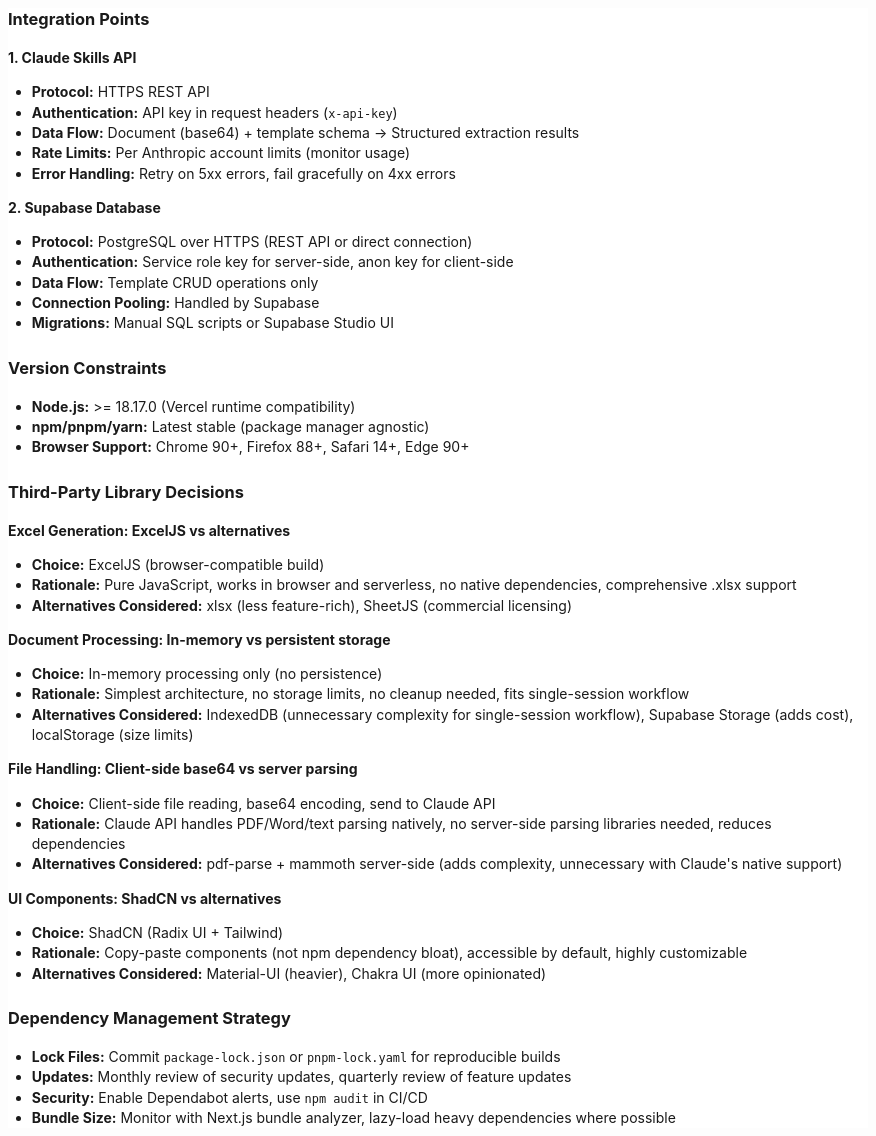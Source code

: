 ### Integration Points

**1. Claude Skills API**
- **Protocol:** HTTPS REST API
- **Authentication:** API key in request headers (`x-api-key`)
- **Data Flow:** Document (base64) + template schema → Structured extraction results
- **Rate Limits:** Per Anthropic account limits (monitor usage)
- **Error Handling:** Retry on 5xx errors, fail gracefully on 4xx errors

**2. Supabase Database**
- **Protocol:** PostgreSQL over HTTPS (REST API or direct connection)
- **Authentication:** Service role key for server-side, anon key for client-side
- **Data Flow:** Template CRUD operations only
- **Connection Pooling:** Handled by Supabase
- **Migrations:** Manual SQL scripts or Supabase Studio UI

### Version Constraints

- **Node.js:** >= 18.17.0 (Vercel runtime compatibility)
- **npm/pnpm/yarn:** Latest stable (package manager agnostic)
- **Browser Support:** Chrome 90+, Firefox 88+, Safari 14+, Edge 90+

### Third-Party Library Decisions

**Excel Generation: ExcelJS vs alternatives**
- **Choice:** ExcelJS (browser-compatible build)
- **Rationale:** Pure JavaScript, works in browser and serverless, no native dependencies, comprehensive .xlsx support
- **Alternatives Considered:** xlsx (less feature-rich), SheetJS (commercial licensing)

**Document Processing: In-memory vs persistent storage**
- **Choice:** In-memory processing only (no persistence)
- **Rationale:** Simplest architecture, no storage limits, no cleanup needed, fits single-session workflow
- **Alternatives Considered:** IndexedDB (unnecessary complexity for single-session workflow), Supabase Storage (adds cost), localStorage (size limits)

**File Handling: Client-side base64 vs server parsing**
- **Choice:** Client-side file reading, base64 encoding, send to Claude API
- **Rationale:** Claude API handles PDF/Word/text parsing natively, no server-side parsing libraries needed, reduces dependencies
- **Alternatives Considered:** pdf-parse + mammoth server-side (adds complexity, unnecessary with Claude's native support)

**UI Components: ShadCN vs alternatives**
- **Choice:** ShadCN (Radix UI + Tailwind)
- **Rationale:** Copy-paste components (not npm dependency bloat), accessible by default, highly customizable
- **Alternatives Considered:** Material-UI (heavier), Chakra UI (more opinionated)

### Dependency Management Strategy

- **Lock Files:** Commit `package-lock.json` or `pnpm-lock.yaml` for reproducible builds
- **Updates:** Monthly review of security updates, quarterly review of feature updates
- **Security:** Enable Dependabot alerts, use `npm audit` in CI/CD
- **Bundle Size:** Monitor with Next.js bundle analyzer, lazy-load heavy dependencies where possible
